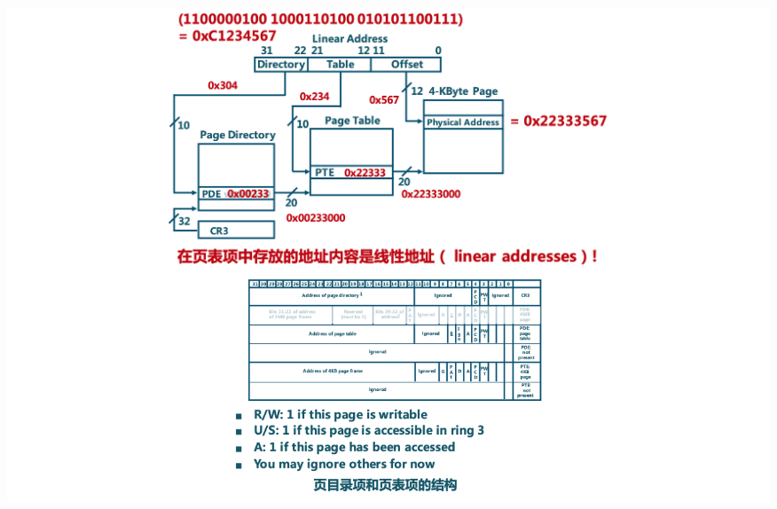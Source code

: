 <div align="center"><img src="/os-notes-figures/page-map-example.png" width="504px" height="298px" alt="page-map-example"></div>

<div align="center"><img src="/os-notes-figures/page-dir-tb.png" width="355px" height="249px" alt="page-dir-tb"></div>
